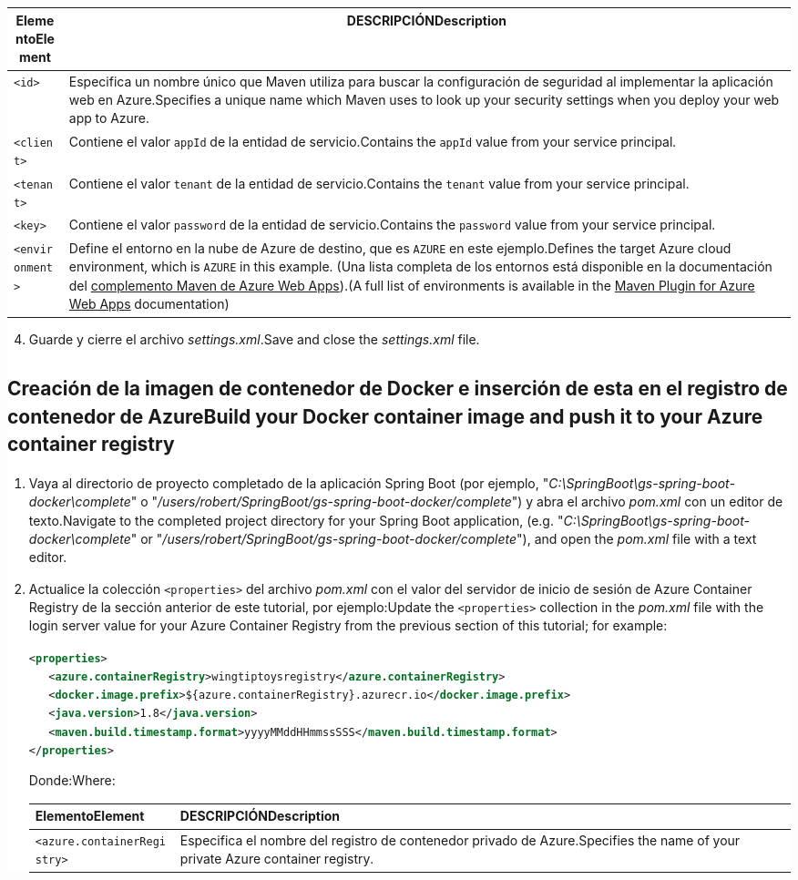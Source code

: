    |     <span data-ttu-id="3e4bb-168">Elemento</span><span class="sxs-lookup"><span data-stu-id="3e4bb-168">Element</span></span>     |                                                                                   <span data-ttu-id="3e4bb-169">DESCRIPCIÓN</span><span class="sxs-lookup"><span data-stu-id="3e4bb-169">Description</span></span>                                                                                   |
   |-----------------|---------------------------------------------------------------------------------------------------------------------------------------------------------------------------------|
   |     `<id>`      |                                <span data-ttu-id="3e4bb-170">Especifica un nombre único que Maven utiliza para buscar la configuración de seguridad al implementar la aplicación web en Azure.</span><span class="sxs-lookup"><span data-stu-id="3e4bb-170">Specifies a unique name which Maven uses to look up your security settings when you deploy your web app to Azure.</span></span>                                |
   |   `<client>`    |                                                             <span data-ttu-id="3e4bb-171">Contiene el valor `appId` de la entidad de servicio.</span><span class="sxs-lookup"><span data-stu-id="3e4bb-171">Contains the `appId` value from your service principal.</span></span>                                                             |
   |   `<tenant>`    |                                                            <span data-ttu-id="3e4bb-172">Contiene el valor `tenant` de la entidad de servicio.</span><span class="sxs-lookup"><span data-stu-id="3e4bb-172">Contains the `tenant` value from your service principal.</span></span>                                                             |
   |     `<key>`     |                                                           <span data-ttu-id="3e4bb-173">Contiene el valor `password` de la entidad de servicio.</span><span class="sxs-lookup"><span data-stu-id="3e4bb-173">Contains the `password` value from your service principal.</span></span>                                                            |
   | `<environment>` | <span data-ttu-id="3e4bb-174">Define el entorno en la nube de Azure de destino, que es `AZURE` en este ejemplo.</span><span class="sxs-lookup"><span data-stu-id="3e4bb-174">Defines the target Azure cloud environment, which is `AZURE` in this example.</span></span> <span data-ttu-id="3e4bb-175">(Una lista completa de los entornos está disponible en la documentación del [complemento Maven de Azure Web Apps]).</span><span class="sxs-lookup"><span data-stu-id="3e4bb-175">(A full list of environments is available in the [Maven Plugin for Azure Web Apps] documentation)</span></span> |


4. <span data-ttu-id="3e4bb-176">Guarde y cierre el archivo *settings.xml*.</span><span class="sxs-lookup"><span data-stu-id="3e4bb-176">Save and close the *settings.xml* file.</span></span>

## <a name="build-your-docker-container-image-and-push-it-to-your-azure-container-registry"></a><span data-ttu-id="3e4bb-177">Creación de la imagen de contenedor de Docker e inserción de esta en el registro de contenedor de Azure</span><span class="sxs-lookup"><span data-stu-id="3e4bb-177">Build your Docker container image and push it to your Azure container registry</span></span>

1. <span data-ttu-id="3e4bb-178">Vaya al directorio de proyecto completado de la aplicación Spring Boot (por ejemplo, "*C:\SpringBoot\gs-spring-boot-docker\complete*" o "*/users/robert/SpringBoot/gs-spring-boot-docker/complete*") y abra el archivo *pom.xml* con un editor de texto.</span><span class="sxs-lookup"><span data-stu-id="3e4bb-178">Navigate to the completed project directory for your Spring Boot application, (e.g. "*C:\SpringBoot\gs-spring-boot-docker\complete*" or "*/users/robert/SpringBoot/gs-spring-boot-docker/complete*"), and open the *pom.xml* file with a text editor.</span></span>

2. <span data-ttu-id="3e4bb-179">Actualice la colección `<properties>` del archivo *pom.xml* con el valor del servidor de inicio de sesión de Azure Container Registry de la sección anterior de este tutorial, por ejemplo:</span><span class="sxs-lookup"><span data-stu-id="3e4bb-179">Update the `<properties>` collection in the *pom.xml* file with the login server value for your Azure Container Registry from the previous section of this tutorial; for example:</span></span>

   ```xml
   <properties>
      <azure.containerRegistry>wingtiptoysregistry</azure.containerRegistry>
      <docker.image.prefix>${azure.containerRegistry}.azurecr.io</docker.image.prefix>
      <java.version>1.8</java.version>
      <maven.build.timestamp.format>yyyyMMddHHmmssSSS</maven.build.timestamp.format>
   </properties>
   ```
   <span data-ttu-id="3e4bb-180">Donde:</span><span class="sxs-lookup"><span data-stu-id="3e4bb-180">Where:</span></span>

   |           <span data-ttu-id="3e4bb-181">Elemento</span><span class="sxs-lookup"><span data-stu-id="3e4bb-181">Element</span></span>           |                                                                       <span data-ttu-id="3e4bb-182">DESCRIPCIÓN</span><span class="sxs-lookup"><span data-stu-id="3e4bb-182">Description</span></span>                                                                       |
   |-----------------------------|---------------------------------------------------------------------------------------------------------------------------------------------------------|
   | `<azure.containerRegistry>` |                                              <span data-ttu-id="3e4bb-183">Especifica el nombre del registro de contenedor privado de Azure.</span><span class="sxs-lookup"><span data-stu-id="3e4bb-183">Specifies the name of your private Azure container registry.</span></span>                                               |

[Interfaz de la línea de comandos (CLI) de Azure]: /cli/azure/overview
[Azure Command-Line Interface (CLI)]: /cli/azure/overview
[Azure Container Service (AKS)]: https://azure.microsoft.com/services/container-service/
[Azure para desarrolladores de Java]: /java/azure/
[Azure for Java Developers]: /java/azure/
[Azure Portal]: https://portal.azure.com/
[Azure portal]: https://portal.azure.com/
[Complemento Maven de Azure Web Apps]: https://github.com/Microsoft/azure-maven-plugins/tree/master/azure-webapp-maven-plugin
[Maven Plugin for Azure Web Apps]: https://github.com/Microsoft/azure-maven-plugins/tree/master/azure-webapp-maven-plugin
[Create a private Docker container registry using the Azure portal]: /azure/container-registry/container-registry-get-started-portal
[Using a custom Docker image for Azure Web App on Linux]: /azure/app-service/containers/tutorial-custom-docker-image
[Docker]: https://www.docker.com/
[Complemento Docker para Maven]: https://github.com/spotify/docker-maven-plugin
[Docker plugin for Maven]: https://github.com/spotify/docker-maven-plugin
[cuenta de Azure gratuita]: https://azure.microsoft.com/pricing/free-trial/
[free Azure account]: https://azure.microsoft.com/pricing/free-trial/
[Git]: https://github.com/
[Working with Azure DevOps and Java]: /azure/devops/ (Trabajo con Azure DevOps y Java)
[Maven]: http://maven.apache.org/
[ventajas como suscriptor de MSDN]: https://azure.microsoft.com/pricing/member-offers/msdn-benefits-details/
[MSDN subscriber benefits]: https://azure.microsoft.com/pricing/member-offers/msdn-benefits-details/
[Spring Boot]: http://projects.spring.io/spring-boot/
[Spring Boot on Docker Getting Started]: https://github.com/spring-guides/gs-spring-boot-docker
[Spring Framework]: https://spring.io/
[Java Development Kit (JDK)]: https://aka.ms/azure-jdks
[SB01]: ./media/deploy-spring-boot-java-app-from-container-registry-using-maven-plugin/SB01.png
[CR01]: ./media/deploy-spring-boot-java-app-from-container-registry-using-maven-plugin/CR01.png
[AP01]: ./media/deploy-spring-boot-java-app-from-container-registry-using-maven-plugin/AP01.png
[AP02]: ./media/deploy-spring-boot-java-app-from-container-registry-using-maven-plugin/AP02.png
[TL01]: ./media/deploy-spring-boot-java-app-from-container-registry-using-maven-plugin/TL01.png